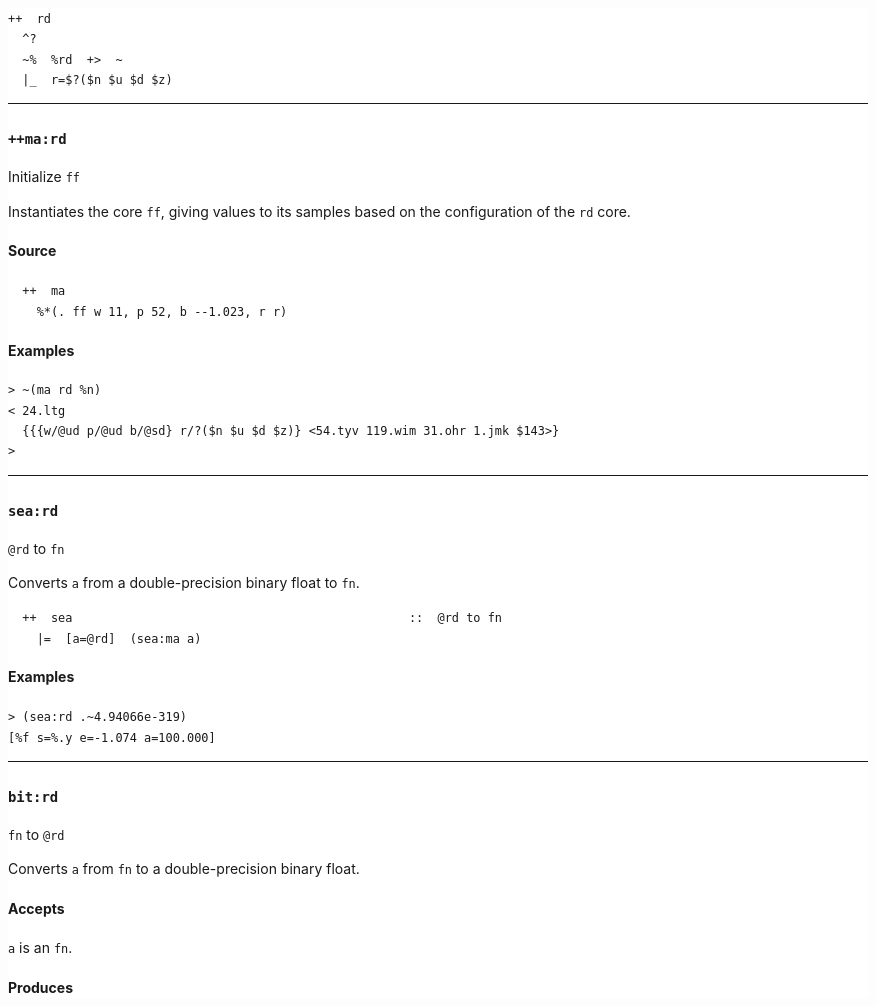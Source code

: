     ++  rd                                                 
      ^?
      ~%  %rd  +>  ~
      |_  r=$?($n $u $d $z)


***
### `++ma:rd`

Initialize `ff`

Instantiates the core `ff`, giving values to its samples based on the
configuration of the `rd` core.

#### Source

      ++  ma
        %*(. ff w 11, p 52, b --1.023, r r)

#### Examples

    > ~(ma rd %n)
    < 24.ltg
      {{{w/@ud p/@ud b/@sd} r/?($n $u $d $z)} <54.tyv 119.wim 31.ohr 1.jmk $143>}
    >


***
### `sea:rd`

`@rd` to `fn`

Converts `a` from a double-precision binary float to `fn`.

      ++  sea                                               ::  @rd to fn
        |=  [a=@rd]  (sea:ma a)

#### Examples

    > (sea:rd .~4.94066e-319)
    [%f s=%.y e=-1.074 a=100.000]


***
### `bit:rd`

`fn` to `@rd`

Converts `a` from `fn` to a double-precision binary float.

#### Accepts

`a` is an `fn`.

#### Produces
